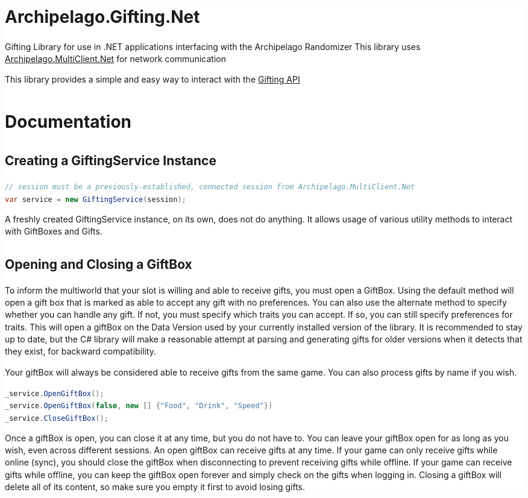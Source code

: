 # Archipelago.Gifting.Net
Gifting Library for use in .NET applications interfacing with the Archipelago Randomizer
This library uses [Archipelago.MultiClient.Net](https://github.com/ArchipelagoMW/Archipelago.MultiClient.Net/tree/main) for network communication

This library provides a simple and easy way to interact with the [Gifting API](Documentation/Gifting%20API.md)

# Documentation

## Creating a GiftingService Instance

```cs
// session must be a previously-established, connected session from Archipelago.MultiClient.Net
var service = new GiftingService(session);
```

A freshly created GiftingService instance, on its own, does not do anything. It allows usage of various utility methods to interact with GiftBoxes and Gifts.

## Opening and Closing a GiftBox

To inform the multiworld that your slot is willing and able to receive gifts, you must open a GiftBox.
Using the default method will open a gift box that is marked as able to accept any gift with no preferences.
You can also use the alternate method to specify whether you can handle any gift. If not, you must specify which traits you can accept. If so, you can still specify preferences for traits.
This will open a giftBox on the Data Version used by your currently installed version of the library. It is recommended to stay up to date, but the C# library will make a reasonable attempt at parsing and generating gifts for older versions when it detects that they exist, for backward compatibility.

Your giftBox will always be considered able to receive gifts from the same game. You can also process gifts by name if you wish.

```cs
_service.OpenGiftBox();
_service.OpenGiftBox(false, new [] {"Food", "Drink", "Speed"})
_service.CloseGiftBox();
```

Once a giftBox is open, you can close it at any time, but you do not have to. You can leave your giftBox open for as long as you wish, even across different sessions.
An open giftBox can receive gifts at any time. If your game can only receive gifts while online (sync), you should close the giftBox when disconnecting to prevent receiving gifts while offline. If your game can receive gifts while offline, you can keep the giftBox open forever and simply check on the gifts when logging in.
Closing a giftBox will delete all of its content, so make sure you empty it first to avoid losing gifts.

